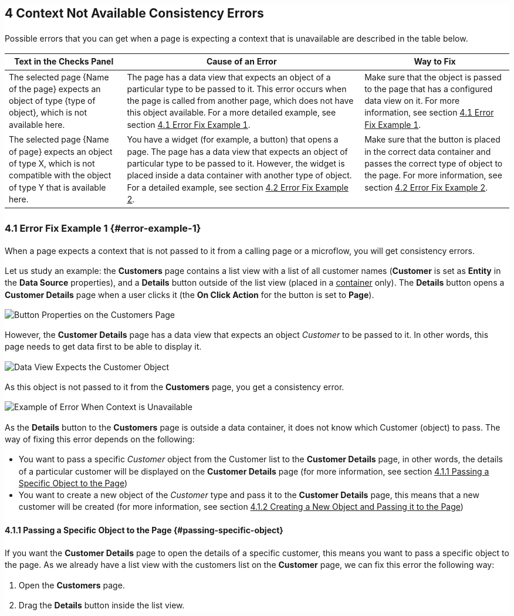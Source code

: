 ## 4 Context Not Available Consistency Errors

Possible errors that you can get when a page is expecting a context that is unavailable are described in the table below. 

| Text in the Checks Panel                                     | Cause of an Error                                            | Way to Fix                                                   |
| ------------------------------------------------------------ | ------------------------------------------------------------ | ------------------------------------------------------------ |
| The selected page {Name of the page} expects an object of type {type of object}, which is not available here. | The page has a data view that expects an object of a particular type to be passed to it. This error occurs when the page is called from another page, which does not have this object available. For a more detailed example, see section [4.1 Error Fix Example 1](#error-example-1). | Make sure that the object is passed to the page that has a configured data view on it. For more information, see section  [4.1 Error Fix Example 1](#error-example-1). |
| The selected page {Name of page} expects an object of type X, which is not compatible with the object of type Y that is available here. | You have a widget (for example, a button) that opens a page. The page has a data view that expects an object of particular type to be passed to it. However, the widget is placed inside a data container with another type of object. For a detailed example, see section [4.2 Error Fix Example 2](#error-example-2). | Make sure that the button is placed in the correct data container and passes the correct type of object to the page. For more information, see section [4.2 Error Fix Example 2](#error-example-2). |

### 4.1 Error Fix Example 1 {#error-example-1}

When a page expects a context that is not passed to it from a calling page or a microflow, you will get consistency errors. 

Let us study an example: the **Customers** page contains a list view with a list of all customer names (**Customer** is set as **Entity** in the **Data Source** properties), and a **Details** button outside of the list view (placed in a [container](container) only). The **Details** button opens a **Customer Details** page when a user clicks it (the **On Click Action** for the button is set to **Page**). 

![Button Properties on the Customers Page](attachments/consistency-errors-pages/dm-customers-page.png)

However, the **Customer Details** page has a data view that expects an object *Customer* to be passed to it. In other words, this page needs to get data first to be able to display it. 

![Data View Expects the Customer Object](attachments/consistency-errors-pages/dm-data-view-customer.png)

As this object is not passed to it from the **Customers** page, you get a consistency error.

![Example of Error When Context is Unavailable](attachments/consistency-errors-pages/dm-object-error.png)

As the **Details** button to the **Customers** page is outside a data container, it does not know which Customer (object) to pass. The way of fixing this error depends on the following:

* You want to pass a specific *Customer* object from the Customer list to the **Customer Details** page, in other words, the details of a particular customer will be displayed on the **Customer Details** page (for more information, see section [4.1.1 Passing a Specific Object to the Page](#passing-specific-object))
* You want to create a new object of the *Customer* type and pass it to the **Customer Details** page, this means that a new customer will be created (for more information, see section [4.1.2 Creating a New Object and Passing it to the Page](#creating-new-object))

#### 4.1.1 Passing a Specific Object to the Page {#passing-specific-object}

If you want the **Customer Details** page to open the details of a specific customer, this means you want to pass a specific object to the page. As we already have a list view with the customers list on the **Customer** page, we can fix this error the following way:

1. Open the **Customers** page.

2.  Drag the **Details** button inside the list view.
